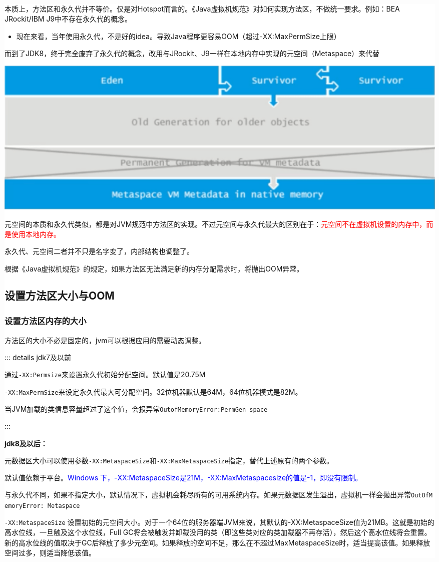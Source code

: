 本质上，方法区和永久代并不等价。仅是对Hotspot而言的。《Java虚拟机规范》对如何实现方法区，不做统一要求。例如：BEA JRockit/IBM J9中不存在永久代的概念。

- ﻿现在来看，当年使用永久代，不是好的idea。导致Java程序更容易OOM（超过-XX:MaxPermSize上限）

而到了JDK8，终于完全废弃了永久代的概念，改用与JRockit、J9一样在本地内存中实现的元空间（Metaspace）来代替

<img src="./assets/image-20240320171220689_XWopmWS6Wy.png" alt="image-20240320171220689" />

元空间的本质和永久代类似，都是对JVM规范中方法区的实现。不过元空间与永久代最大的区别在于：<span style="color:red">元空间不在虚拟机设置的内存中，而是使用本地内存。</span>

﻿﻿永久代、元空间二者并不只是名字变了，内部结构也调整了。

根据《Java虚拟机规范》的规定，如果方法区无法满足新的内存分配需求时，将抛出OOM异常。

## 设置方法区大小与OOM

### 设置方法区内存的大小

方法区的大小不必是固定的，jvm可以根据应用的需要动态调整。

::: details jdk7及以前

通过`-XX:Permsize`来设置永久代初始分配空间。默认值是20.75M

`-XX:MaxPermSize`来设定永久代最大可分配空间。32位机器默认是64M，64位机器模式是82M。

当JVM加载的类信息容量超过了这个值，会报异常`OutofMemoryError:PermGen space`

:::

**jdk8及以后：**

元数据区大小可以使用参数`-XX:MetaspaceSize`和`-XX:MaxMetaspaceSize`指定，替代上述原有的两个参数。

默认值依赖于平台。<span style="color:blue">Windows 下，-XX:MetaspaceSize是21M，-XX:MaxMetaspacesize的值是-1，即没有限制。</span>

与永久代不同，如果不指定大小，默认情况下，虚拟机会耗尽所有的可用系统内存。如果元数据区发生溢出，虚拟机一样会拋出异常`OutOfMemoryError: Metaspace`

`-XX:MetaspaceSize` 设置初始的元空间大小。对于一个64位的服务器端JVM来说，其默认的-XX:MetaspaceSize值为21MB。这就是初始的高水位线，一旦触及这个水位线，Full GC将会被触发并卸载没用的类（即这些类对应的类加载器不再存活），然后这个高水位线将会重置。新的高水位线的值取决于GC后释放了多少元空间。如果释放的空间不足，那么在不超过MaxMetaspaceSize时，适当提高该值。如果释放空间过多，则适当降低该值。
